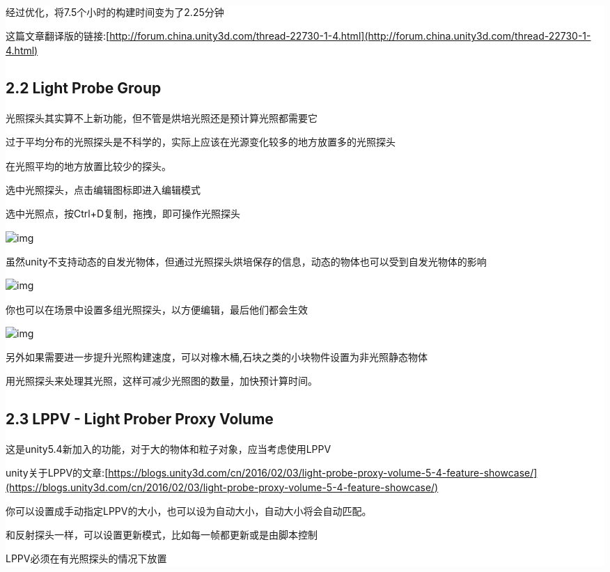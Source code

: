 经过优化，将7.5个小时的构建时间变为了2.25分钟

这篇文章翻译版的链接:[http://forum.china.unity3d.com/thread-22730-1-4.html](http://forum.china.unity3d.com/thread-22730-1-4.html)

 

 

## 2.2 Light Probe Group

光照探头其实算不上新功能，但不管是烘培光照还是预计算光照都需要它

 

过于平均分布的光照探头是不科学的，实际上应该在光源变化较多的地方放置多的光照探头

在光照平均的地方放置比较少的探头。

 

选中光照探头，点击编辑图标即进入编辑模式

选中光照点，按Ctrl+D复制，拖拽，即可操作光照探头

![img](http://images2015.cnblogs.com/blog/519009/201702/519009-20170215213820222-1862146223.gif)

 

虽然unity不支持动态的自发光物体，但通过光照探头烘培保存的信息，动态的物体也可以受到自发光物体的影响

![img](http://images2015.cnblogs.com/blog/519009/201702/519009-20170215214143238-2107935619.png)

 

 

你也可以在场景中设置多组光照探头，以方便编辑，最后他们都会生效

![img](http://images2015.cnblogs.com/blog/519009/201702/519009-20170215214502925-530174072.jpg)

 

另外如果需要进一步提升光照构建速度，可以对橡木桶,石块之类的小块物件设置为非光照静态物体

用光照探头来处理其光照，这样可减少光照图的数量，加快预计算时间。

 

 

## 2.3 LPPV - Light Prober Proxy Volume

这是unity5.4新加入的功能，对于大的物体和粒子对象，应当考虑使用LPPV

unity关于LPPV的文章:[https://blogs.unity3d.com/cn/2016/02/03/light-probe-proxy-volume-5-4-feature-showcase/](https://blogs.unity3d.com/cn/2016/02/03/light-probe-proxy-volume-5-4-feature-showcase/)

 

你可以设置成手动指定LPPV的大小，也可以设为自动大小，自动大小将会自动匹配。

和反射探头一样，可以设置更新模式，比如每一帧都更新或是由脚本控制 

 

LPPV必须在有光照探头的情况下放置
